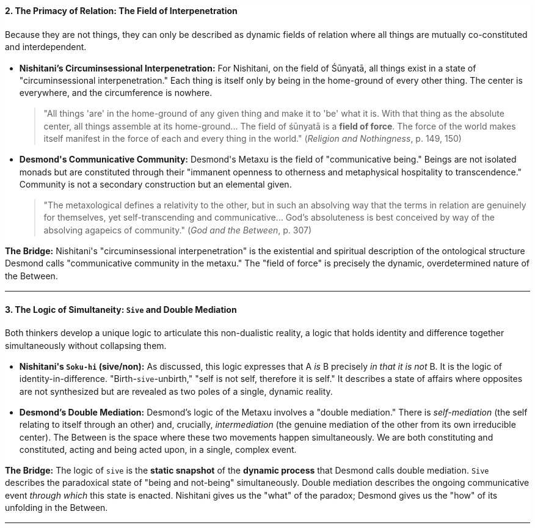 #### 2. The Primacy of Relation: The Field of Interpenetration

Because they are not things, they can only be described as dynamic fields of relation where all things are mutually co-constituted and interdependent.

*   **Nishitani’s Circuminsessional Interpenetration:** For Nishitani, on the field of Śūnyatā, all things exist in a state of "circuminsessional interpenetration." Each thing is itself only by being in the home-ground of every other thing. The center is everywhere, and the circumference is nowhere.
    > "All things 'are' in the home-ground of any given thing and make it to 'be' what it is. With that thing as the absolute center, all things assemble at its home-ground... The field of śūnyatā is a **field of force**. The force of the world makes itself manifest in the force of each and every thing in the world." (*Religion and Nothingness*, p. 149, 150)

*   **Desmond's Communicative Community:** Desmond's Metaxu is the field of "communicative being." Beings are not isolated monads but are constituted through their "immanent openness to otherness and metaphysical hospitality to transcendence." Community is not a secondary construction but an elemental given.
    > "The metaxological defines a relativity to the other, but in such an absolving way that the terms in relation are genuinely for themselves, yet self-transcending and communicative... God’s absoluteness is best conceived by way of the absolving agapeics of community." (*God and the Between*, p. 307)

**The Bridge:** Nishitani's "circuminsessional interpenetration" is the existential and spiritual description of the ontological structure Desmond calls "communicative community in the metaxu." The "field of force" is precisely the dynamic, overdetermined nature of the Between.

---

#### 3. The Logic of Simultaneity: `Sive` and Double Mediation

Both thinkers develop a unique logic to articulate this non-dualistic reality, a logic that holds identity and difference together simultaneously without collapsing them.

*   **Nishitani's `Soku-hi` (sive/non):** As discussed, this logic expresses that A *is* B precisely *in that it is not* B. It is the logic of identity-in-difference. "Birth-`sive`-unbirth," "self is not self, therefore it is self." It describes a state of affairs where opposites are not synthesized but are revealed as two poles of a single, dynamic reality.

*   **Desmond’s Double Mediation:** Desmond’s logic of the Metaxu involves a "double mediation." There is *self-mediation* (the self relating to itself through an other) and, crucially, *intermediation* (the genuine mediation of the other from its own irreducible center). The Between is the space where these two movements happen simultaneously. We are both constituting and constituted, acting and being acted upon, in a single, complex event.

**The Bridge:** The logic of `sive` is the **static snapshot** of the **dynamic process** that Desmond calls double mediation. `Sive` describes the paradoxical state of "being and not-being" simultaneously. Double mediation describes the ongoing communicative event *through which* this state is enacted. Nishitani gives us the "what" of the paradox; Desmond gives us the "how" of its unfolding in the Between.

---
